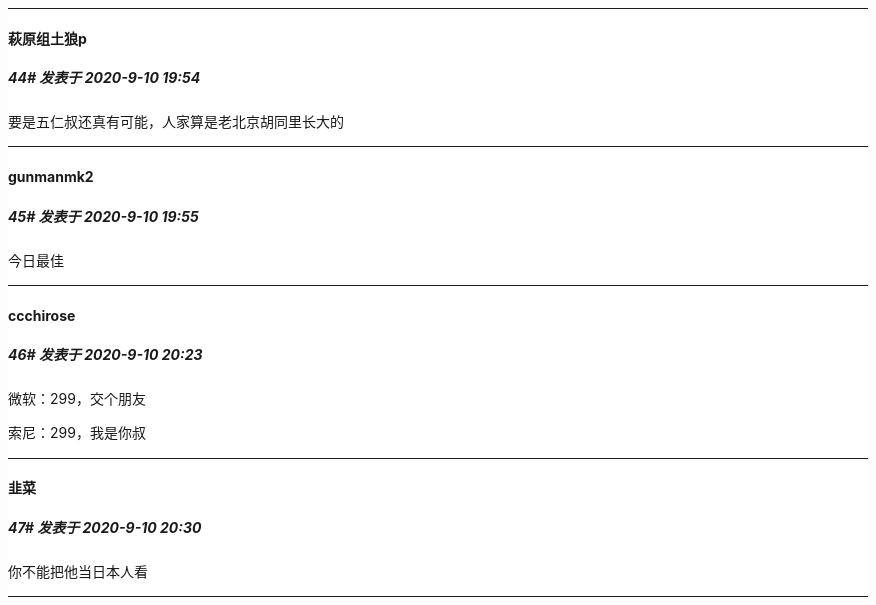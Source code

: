 


*****

####  萩原组土狼p  
##### 44#       发表于 2020-9-10 19:54




要是五仁叔还真有可能，人家算是老北京胡同里长大的







*****

####  gunmanmk2  
##### 45#       发表于 2020-9-10 19:55




今日最佳







*****

####  ccchirose  
##### 46#       发表于 2020-9-10 20:23




微软：299，交个朋友

索尼：299，我是你叔







*****

####  韭菜  
##### 47#       发表于 2020-9-10 20:30




你不能把他当日本人看







*****
